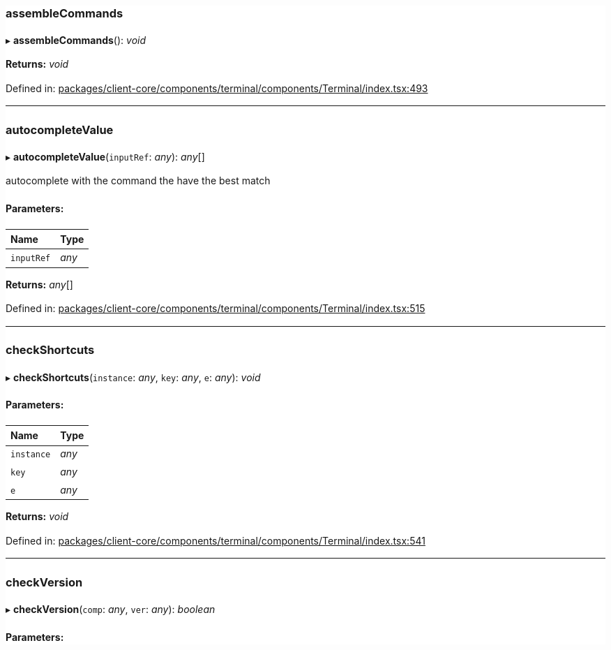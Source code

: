 ### assembleCommands

▸ **assembleCommands**(): *void*

**Returns:** *void*

Defined in: [packages/client-core/components/terminal/components/Terminal/index.tsx:493](https://github.com/xr3ngine/xr3ngine/blob/66a84a950/packages/client-core/components/terminal/components/Terminal/index.tsx#L493)

___

### autocompleteValue

▸ **autocompleteValue**(`inputRef`: *any*): *any*[]

autocomplete with the command the have the best match

#### Parameters:

Name | Type |
:------ | :------ |
`inputRef` | *any* |

**Returns:** *any*[]

Defined in: [packages/client-core/components/terminal/components/Terminal/index.tsx:515](https://github.com/xr3ngine/xr3ngine/blob/66a84a950/packages/client-core/components/terminal/components/Terminal/index.tsx#L515)

___

### checkShortcuts

▸ **checkShortcuts**(`instance`: *any*, `key`: *any*, `e`: *any*): *void*

#### Parameters:

Name | Type |
:------ | :------ |
`instance` | *any* |
`key` | *any* |
`e` | *any* |

**Returns:** *void*

Defined in: [packages/client-core/components/terminal/components/Terminal/index.tsx:541](https://github.com/xr3ngine/xr3ngine/blob/66a84a950/packages/client-core/components/terminal/components/Terminal/index.tsx#L541)

___

### checkVersion

▸ **checkVersion**(`comp`: *any*, `ver`: *any*): *boolean*

#### Parameters:
